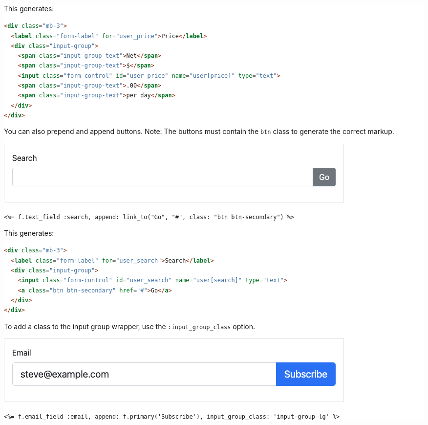 This generates:

```html
<div class="mb-3">
  <label class="form-label" for="user_price">Price</label>
  <div class="input-group">
    <span class="input-group-text">Net</span>
    <span class="input-group-text">$</span>
    <input class="form-control" id="user_price" name="user[price]" type="text">
    <span class="input-group-text">.00</span>
    <span class="input-group-text">per day</span>
  </div>
</div>
```

You can also prepend and append buttons. Note: The buttons must contain the
`btn` class to generate the correct markup.

![Example 11](demo/doc/screenshots/bootstrap/readme/11_example.png "Example 11")
```erb
<%= f.text_field :search, append: link_to("Go", "#", class: "btn btn-secondary") %>
```

This generates:

```html
<div class="mb-3">
  <label class="form-label" for="user_search">Search</label>
  <div class="input-group">
    <input class="form-control" id="user_search" name="user[search]" type="text">
    <a class="btn btn-secondary" href="#">Go</a>
  </div>
</div>
```

To add a class to the input group wrapper, use the `:input_group_class` option.

![Example 12](demo/doc/screenshots/bootstrap/readme/12_example.png "Example 12")
```erb
<%= f.email_field :email, append: f.primary('Subscribe'), input_group_class: 'input-group-lg' %>
```
